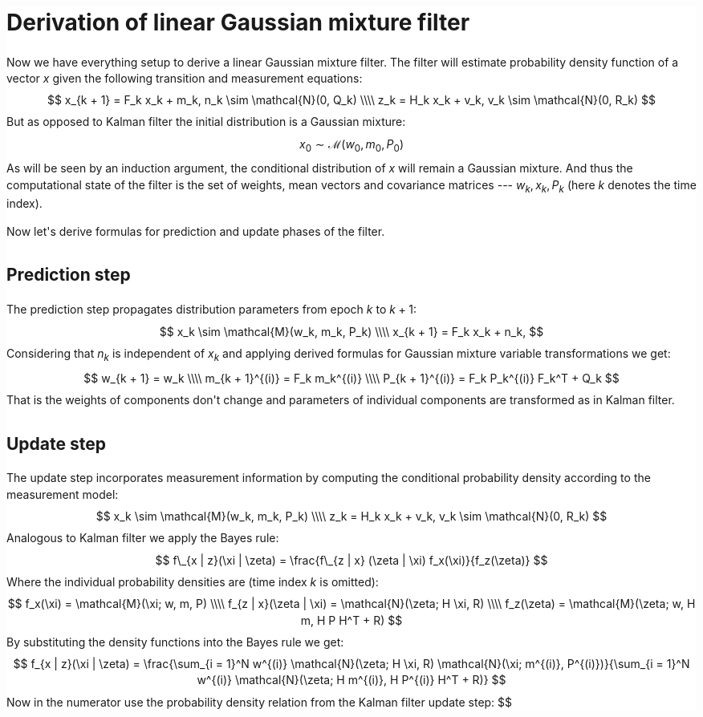 # Derivation of linear Gaussian mixture filter

Now we have everything setup to derive a linear Gaussian mixture filter.
The filter will estimate probability density function of a vector $x$ given the following transition and measurement equations:
$$
x_{k + 1} = F_k x_k + m_k, n_k \sim \mathcal{N}(0, Q_k) \\\\
z_k = H_k x_k + v_k, v_k \sim \mathcal{N}(0, R_k)
$$
But as opposed to Kalman filter the initial distribution is a Gaussian mixture:
$$
x_0 \sim \mathcal{M}(w_0, m_0, P_0)
$$
As will be seen by an induction argument, the conditional distribution of $x$ will remain a Gaussian mixture. 
And thus the computational state of the filter is the set of weights, mean vectors and covariance matrices --- $w_k, x_k, P_k$ (here $k$ denotes the time index).

Now let's derive formulas for prediction and update phases of the filter.

## Prediction step

The prediction step propagates distribution parameters from epoch $k$ to $k + 1$:
$$
x_k \sim \mathcal{M}(w_k, m_k, P_k) \\\\
x_{k + 1} = F_k x_k + n_k, 
$$
Considering that $n_k$ is independent of $x_k$ and applying derived formulas for Gaussian mixture variable transformations we get:
$$
w_{k + 1} = w_k \\\\
m_{k + 1}^{(i)} = F_k m_k^{(i)} \\\\
P_{k + 1}^{(i)} = F_k P_k^{(i)} F_k^T + Q_k
$$
That is the weights of components don't change and parameters of individual components are transformed as in Kalman filter.

## Update step

The update step incorporates measurement information by computing the conditional probability density according to the measurement model:
$$
x_k \sim \mathcal{M}(w_k, m_k, P_k) \\\\
z_k = H_k x_k + v_k, v_k \sim \mathcal{N}(0, R_k)
$$
Analogous to Kalman filter we apply the Bayes rule:
$$
f\_{x | z}(\xi | \zeta) = \frac{f\_{z | x} (\zeta | \xi) f_x(\xi)}{f_z(\zeta)}
$$
Where the individual probability densities are (time index $k$ is omitted):
$$
f_x(\xi) = \mathcal{M}(\xi; w, m, P) \\\\
f_{z | x}(\zeta | \xi) = \mathcal{N}(\zeta; H \xi, R) \\\\
f_z(\zeta) = \mathcal{M}(\zeta; w, H m, H P H^T + R)
$$
By substituting the density functions into the Bayes rule we get:
$$
f_{x | z}(\xi | \zeta) = \frac{\sum_{i = 1}^N w^{(i)} \mathcal{N}(\zeta; H \xi, R) \mathcal{N}(\xi; m^{(i)}, P^{(i)})}{\sum_{i = 1}^N w^{(i)} \mathcal{N}(\zeta; H m^{(i)}, H P^{(i)} H^T + R)}
$$
Now in the numerator use the probability density relation from the Kalman filter update step:
$$